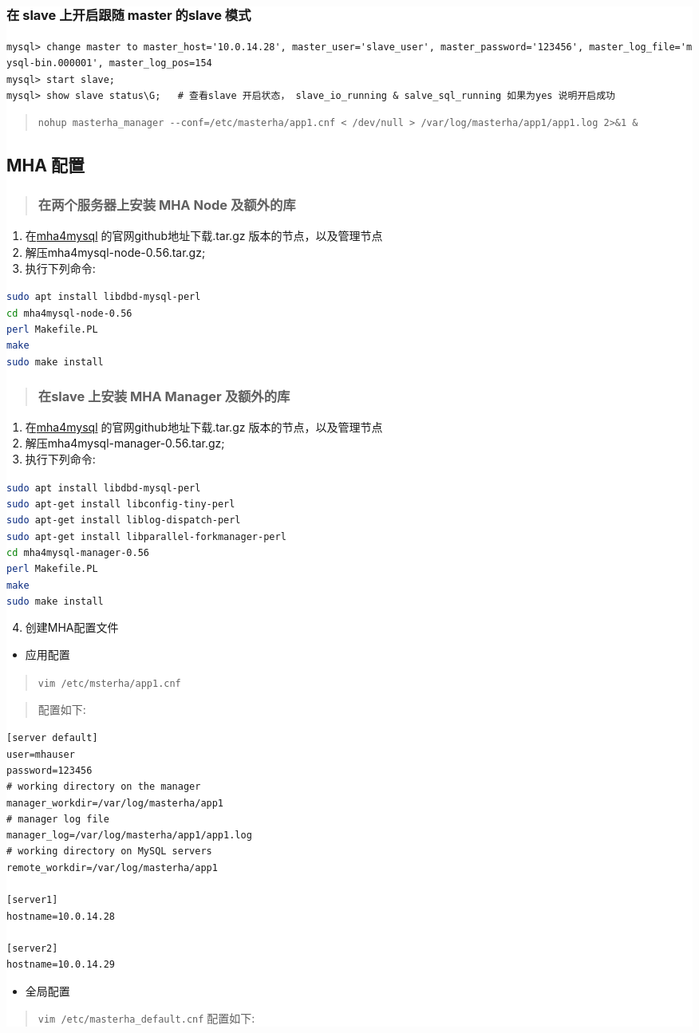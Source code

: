 ### 在 slave 上开启跟随 master 的slave 模式
```mysql
mysql> change master to master_host='10.0.14.28', master_user='slave_user', master_password='123456', master_log_file='mysql-bin.000001', master_log_pos=154
mysql> start slave;
mysql> show slave status\G;   # 查看slave 开启状态， slave_io_running & salve_sql_running 如果为yes 说明开启成功
```
>
> `nohup masterha_manager --conf=/etc/masterha/app1.cnf < /dev/null > /var/log/masterha/app1/app1.log 2>&1 &`

## MHA 配置
> ### 在两个服务器上安装 MHA Node 及额外的库
1. 在[mha4mysql](https://github.com/yoshinorim/mha4mysql-manager) 的官网github地址下载.tar.gz 版本的节点，以及管理节点 
2. 解压mha4mysql-node-0.56.tar.gz;
3. 执行下列命令:
```bash
sudo apt install libdbd-mysql-perl
cd mha4mysql-node-0.56
perl Makefile.PL
make
sudo make install
```
> ### 在slave 上安装 MHA Manager 及额外的库
1. 在[mha4mysql](https://github.com/yoshinorim/mha4mysql-manager) 的官网github地址下载.tar.gz 版本的节点，以及管理节点 
2. 解压mha4mysql-manager-0.56.tar.gz;
3. 执行下列命令:
```bash
sudo apt install libdbd-mysql-perl
sudo apt-get install libconfig-tiny-perl
sudo apt-get install liblog-dispatch-perl
sudo apt-get install libparallel-forkmanager-perl
cd mha4mysql-manager-0.56
perl Makefile.PL
make
sudo make install
```
4. 创建MHA配置文件
* 应用配置
> `vim /etc/msterha/app1.cnf`

> 配置如下:

 ```
 [server default]
 user=mhauser
 password=123456
# working directory on the manager
 manager_workdir=/var/log/masterha/app1
# manager log file
 manager_log=/var/log/masterha/app1/app1.log
# working directory on MySQL servers
 remote_workdir=/var/log/masterha/app1

 [server1]
 hostname=10.0.14.28

 [server2]
 hostname=10.0.14.29
```
* 全局配置
> `vim /etc/masterha_default.cnf`
> 配置如下:
